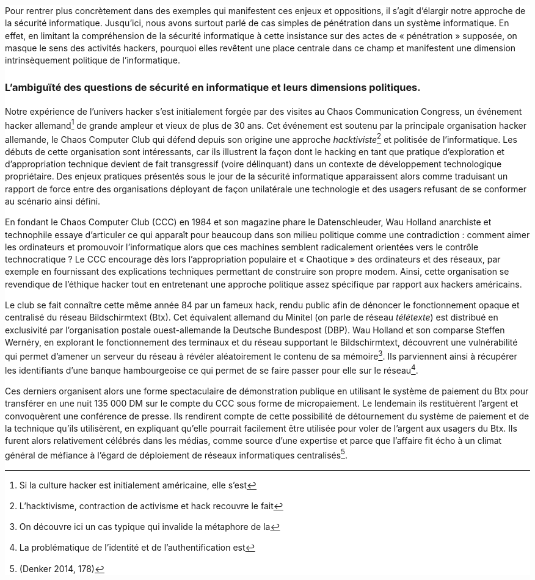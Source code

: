 Pour rentrer plus concrètement dans des exemples qui manifestent ces
enjeux et oppositions, il s’agit d’élargir notre approche de la sécurité
informatique. Jusqu’ici, nous avons surtout parlé de cas simples de
pénétration dans un système informatique. En effet, en limitant la
compréhension de la sécurité informatique à cette insistance sur des
actes de « pénétration » supposée, on masque le sens des activités
hackers, pourquoi elles revêtent une place centrale dans ce champ et
manifestent une dimension intrinsèquement politique de l’informatique.

### <span id="anchor-35"></span>L’ambiguïté des questions de sécurité en informatique et leurs dimensions politiques.

Notre expérience de l’univers hacker s’est initialement forgée par des
visites au Chaos Communication Congress, un événement hacker
allemand[^92] de grande ampleur et vieux de plus de 30 ans. Cet
événement est soutenu par la principale organisation hacker allemande,
le Chaos Computer Club qui défend depuis son origine une approche
*hacktiviste*[^93] et politisée de l’informatique. Les débuts de cette
organisation sont intéressants, car ils illustrent la façon dont le
hacking en tant que pratique d’exploration et d’appropriation technique
devient de fait transgressif (voire délinquant) dans un contexte de
développement technologique propriétaire. Des enjeux pratiques présentés
sous le jour de la sécurité informatique apparaissent alors comme
traduisant un rapport de force entre des organisations déployant de
façon unilatérale une technologie et des usagers refusant de se
conformer au scénario ainsi défini.

En fondant le Chaos Computer Club (CCC) en 1984 et son magazine phare le
Datenschleuder, Wau Holland anarchiste et technophile essaye d’articuler
ce qui apparaît pour beaucoup dans son milieu politique comme une
contradiction : comment aimer les ordinateurs et promouvoir
l’informatique alors que ces machines semblent radicalement orientées
vers le contrôle technocratique ? Le CCC encourage dès lors
l’appropriation populaire et « Chaotique » des ordinateurs et des
réseaux, par exemple en fournissant des explications techniques
permettant de construire son propre modem. Ainsi, cette organisation se
revendique de l’éthique hacker tout en entretenant une approche
politique assez spécifique par rapport aux hackers américains.

Le club se fait connaître cette même année 84 par un fameux hack, rendu
public afin de dénoncer le fonctionnement opaque et centralisé du réseau
Bildschirmtext (Btx). Cet équivalent allemand du Minitel (on parle de
réseau *télétexte*) est distribué en exclusivité par l’organisation
postale ouest-allemande la Deutsche Bundespost (DBP). Wau Holland et son
comparse Steffen Wernéry, en explorant le fonctionnement des terminaux
et du réseau supportant le Bildschirmtext, découvrent une vulnérabilité
qui permet d’amener un serveur du réseau à révéler aléatoirement le
contenu de sa mémoire[^94]. Ils parviennent ainsi à récupérer les
identifiants d’une banque hambourgeoise ce qui permet de se faire passer
pour elle sur le réseau[^95].

Ces derniers organisent alors une forme spectaculaire de démonstration
publique en utilisant le système de paiement du Btx pour transférer en
une nuit 135 000 DM sur le compte du CCC sous forme de micropaiement. Le
lendemain ils restituèrent l’argent et convoquèrent une conférence de
presse. Ils rendirent compte de cette possibilité de détournement du
système de paiement et de la technique qu’ils utilisèrent, en expliquant
qu’elle pourrait facilement être utilisée pour voler de l’argent aux
usagers du Btx. Ils furent alors relativement célébrés dans les médias,
comme source d’une expertise et parce que l’affaire fit écho à un climat
général de méfiance à l’égard de déploiement de réseaux informatiques
centralisés[^96].


[^62]: (Jordan 2008 chap.2)
[^63]: Ce constat est dans une certaine mesure toujours vrai
[^64]: On évoque généralement, le *hacker crackdown* du début des années
[^65]: Rendez-vous annuel de la scène
[^66]: On retrouve cette idée exprimée par exemple par Kane, un hacker
[^67]: Voir par exemple (Chirillo 2001) ou (Gollmann 2010).
[^68]: Certaines attaques ne nécessitent pas à proprement parler de
[^69]: Il existe de nombreuses précautions plus ou moins complexes à
[^70]: Les premières discussions à propos de cette vulnérabilité datent
[^71]: L’injection est une méthode d’exploitation très générale :
[^72]: À ce titre, elle est une vulnérabilité souvent associée aux
[^73]:  Joseph Cox op cit.
[^74]:  (Taylor 1999, 73)
[^75]: Dans le cadre du protocole IP à la base d’Internet, la
[^76]: (Jordan 2008, chap. 2) Il est également possible de dissimuler
[^77]: Le protocole IP implique la coopération des machines du réseau
[^78]: Nous développerons l’exemple de l’usage d’un *tampon NOP* comme
[^79]:  (E. G. Coleman 2013, 16)
[^80]:  (Mitnick et Simon 2005)
[^81]:  (G. Coleman et Golub 2008, 266) Mitnick soutient notamment qu’il
[^82]:  (G. Coleman et Golub 2008, 277)
[^83]:  (E. G. Coleman 2013, 16)
[^84]:  « Les considérations éthiques mises à part, les hackers
[^85]:  Plus qu’une simple question générationnelle, certains auteurs
[^86]:  La *penetration testing* et la *sécurité offensive* apparaissent
[^87]:  (Söderberg 2010, 168)
[^88]:  (Söderberg 2011, 26)
[^89]:  Taylor souligne (Taylor 1999, 152) que les métaphores du vol et
[^90]:  Taylor analyse ce processus comme la constitution d’une figure
[^91]:  Pourtant, comme le rappelle par exemple Gabriella Coleman
[^92]:  Si la culture hacker est initialement américaine, elle s’est
[^93]:  L’hacktivisme, contraction de activisme et hack recouvre le fait
[^94]:  On découvre ici un cas typique qui invalide la métaphore de la
[^95]:  La problématique de l’identité et de l’authentification est
[^96]:  (Denker 2014, 178)
[^97]:  Kai Denker utilise le mot hobbyist (Denker 2014, 184) tout en
[^98]:  (Brey et Søraker 2009)
[^99]:  La surveillance généralisée organisée par certains acteurs
[^100]:  (Garfinkel, Spafford, et Schwartz 2003)
[^101]:  On peut mettre en parallèle ces réflexions avec une critique
[^102]:  L’ordinateur est une machine versatile à travers la possibilité
[^103]:  (Denker 2014, 179)
[^104]:  Le débat sur les conditions de la divulgation des failles est
[^105]:  (Feenberg 1995, chap. 7). Il s’agit pour Feenberg d’un exemple